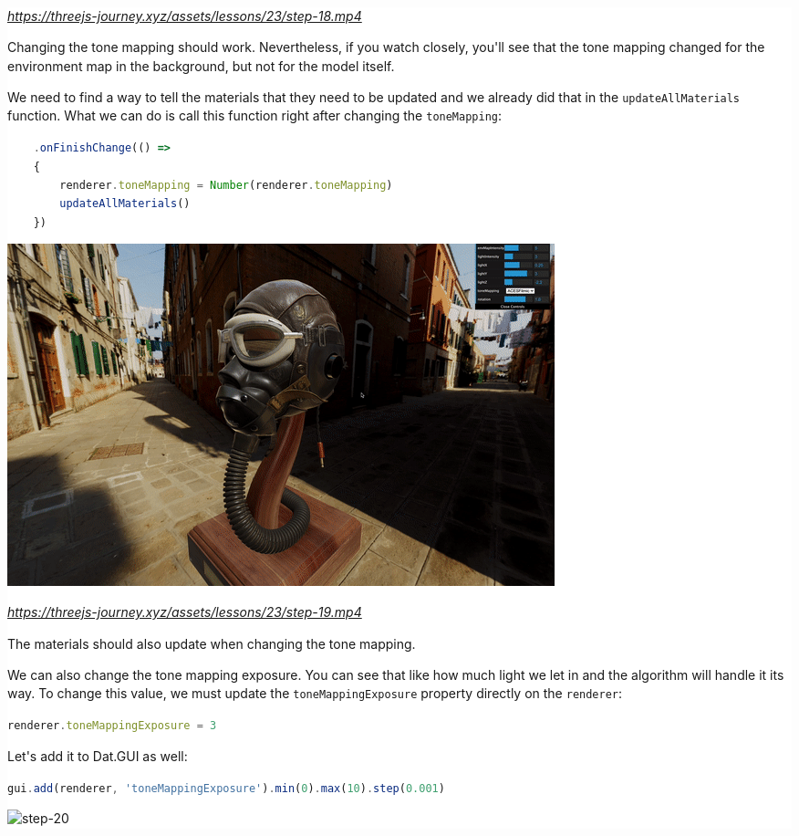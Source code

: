 _https://threejs-journey.xyz/assets/lessons/23/step-18.mp4_

Changing the tone mapping should work. Nevertheless, if you watch closely, you'll see that the tone mapping changed for the environment map in the background, but not for the model itself.

We need to find a way to tell the materials that they need to be updated and we already did that in the `updateAllMaterials` function. What we can do is call this function right after changing the `toneMapping`:

```js
    .onFinishChange(() =>
    {
        renderer.toneMapping = Number(renderer.toneMapping)
        updateAllMaterials()
    })
```

![step-19](./files/step-19.gif)

_https://threejs-journey.xyz/assets/lessons/23/step-19.mp4_

The materials should also update when changing the tone mapping.

We can also change the tone mapping exposure. You can see that like how much light we let in and the algorithm will handle it its way. To change this value, we must update the `toneMappingExposure` property directly on the `renderer`:

```js
renderer.toneMappingExposure = 3
```

Let's add it to Dat.GUI as well:

```js
gui.add(renderer, 'toneMappingExposure').min(0).max(10).step(0.001)
```

![step-20](./files/step-20.gif)
